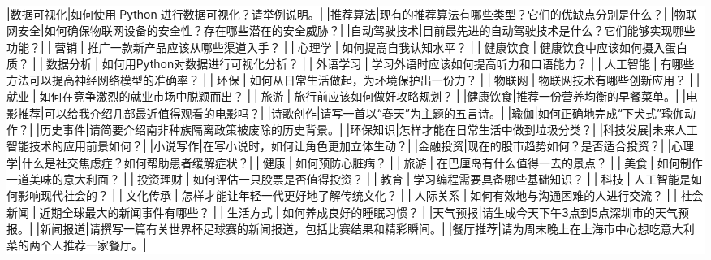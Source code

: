 |数据可视化|如何使用 Python 进行数据可视化？请举例说明。|
|推荐算法|现有的推荐算法有哪些类型？它们的优缺点分别是什么？|
|物联网安全|如何确保物联网设备的安全性？存在哪些潜在的安全威胁？|
|自动驾驶技术|目前最先进的自动驾驶技术是什么？它们能够实现哪些功能？|
| 营销 | 推广一款新产品应该从哪些渠道入手？ |
| 心理学 | 如何提高自我认知水平？ |
| 健康饮食 | 健康饮食中应该如何摄入蛋白质？ |
| 数据分析 | 如何用Python对数据进行可视化分析？ |
| 外语学习 | 学习外语时应该如何提高听力和口语能力？ |
| 人工智能 | 有哪些方法可以提高神经网络模型的准确率？ |
| 环保 | 如何从日常生活做起，为环境保护出一份力？ |
| 物联网 | 物联网技术有哪些创新应用？ |
| 就业 | 如何在竞争激烈的就业市场中脱颖而出？ |
| 旅游 | 旅行前应该如何做好攻略规划？ |
|健康饮食|推荐一份营养均衡的早餐菜单。|
|电影推荐|可以给我介绍几部最近值得观看的电影吗？|
|诗歌创作|请写一首以“春天”为主题的五言诗。|
|瑜伽|如何正确地完成“下犬式”瑜伽动作？|
|历史事件|请简要介绍南非种族隔离政策被废除的历史背景。|
|环保知识|怎样才能在日常生活中做到垃圾分类？|
|科技发展|未来人工智能技术的应用前景如何？|
|小说写作|在写小说时，如何让角色更加立体生动？|
|金融投资|现在的股市趋势如何？是否适合投资？|
|心理学|什么是社交焦虑症？如何帮助患者缓解症状？|
| 健康             | 如何预防心脏病？                                             |
| 旅游             | 在巴厘岛有什么值得一去的景点？                                 |
| 美食             | 如何制作一道美味的意大利面？                                   |
| 投资理财         | 如何评估一只股票是否值得投资？                               |
| 教育             | 学习编程需要具备哪些基础知识？                                 |
| 科技             | 人工智能是如何影响现代社会的？                                 |
| 文化传承         | 怎样才能让年轻一代更好地了解传统文化？                         |
| 人际关系         | 如何有效地与沟通困难的人进行交流？                           |
| 社会新闻       | 近期全球最大的新闻事件有哪些？                                 |
| 生活方式         | 如何养成良好的睡眠习惯？                                       |
|天气预报|请生成今天下午3点到5点深圳市的天气预报。|
|新闻报道|请撰写一篇有关世界杯足球赛的新闻报道，包括比赛结果和精彩瞬间。|
|餐厅推荐|请为周末晚上在上海市中心想吃意大利菜的两个人推荐一家餐厅。|